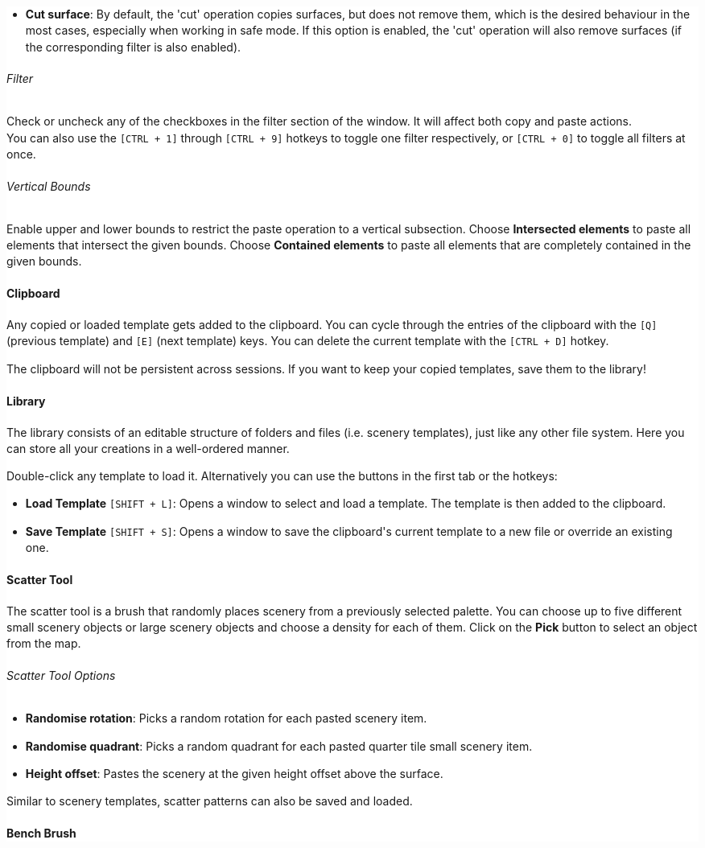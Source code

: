 - **Cut surface**: By default, the 'cut' operation copies surfaces, but does not remove them, which is the desired behaviour in the most cases, especially when working in safe mode. If this option is enabled, the 'cut' operation will also remove surfaces (if the corresponding filter is also enabled).

###### Filter

Check or uncheck any of the checkboxes in the filter section of the window. It will affect both copy and paste actions.\
You can also use the `[CTRL + 1]` through `[CTRL + 9]` hotkeys to toggle one filter respectively, or `[CTRL + 0]` to toggle all filters at once.

###### Vertical Bounds

Enable upper and lower bounds to restrict the paste operation to a vertical subsection. Choose **Intersected elements** to paste all elements that intersect the given bounds. Choose **Contained elements** to paste all elements that are completely contained in the given bounds.

#### Clipboard

Any copied or loaded template gets added to the clipboard. You can cycle through the entries of the clipboard with the `[Q]` (previous template) and `[E]` (next template) keys. You can delete the current template with the `[CTRL + D]` hotkey.

The clipboard will not be persistent across sessions. If you want to keep your copied templates, save them to the library!

#### Library

The library consists of an editable structure of folders and files (i.e. scenery templates), just like any other file system. Here you can store all your creations in a well-ordered manner.

Double-click any template to load it. Alternatively you can use the buttons in the first tab or the hotkeys:

- **Load Template** `[SHIFT + L]`: Opens a window to select and load a template. The template is then added to the clipboard.

- **Save Template** `[SHIFT + S]`: Opens a window to save the clipboard's current template to a new file or override an existing one.

#### Scatter Tool

The scatter tool is a brush that randomly places scenery from a previously selected palette. You can choose up to five different small scenery objects or large scenery objects and choose a density for each of them. Click on the **Pick** button to select an object from the map.

###### Scatter Tool Options

- **Randomise rotation**: Picks a random rotation for each pasted scenery item.

- **Randomise quadrant**: Picks a random quadrant for each pasted quarter tile small scenery item.

- **Height offset**: Pastes the scenery at the given height offset above the surface.

Similar to scenery templates, scatter patterns can also be saved and loaded.

#### Bench Brush
